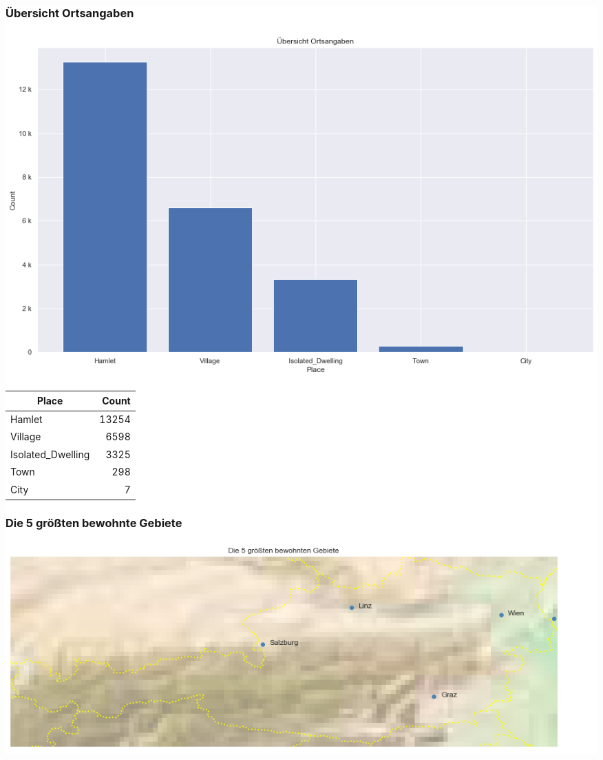 ### &Uuml;bersicht Ortsangaben

![Places](./Images/austria_places.png)

|Place|Count|
|-|-:|
|Hamlet|13254|
|Village|6598|
|Isolated_Dwelling|3325|
|Town|298|
|City|7|

### Die 5 gr&ouml;&szlig;ten bewohnte Gebiete

![Places](./Images/austria_topplaces.png)
